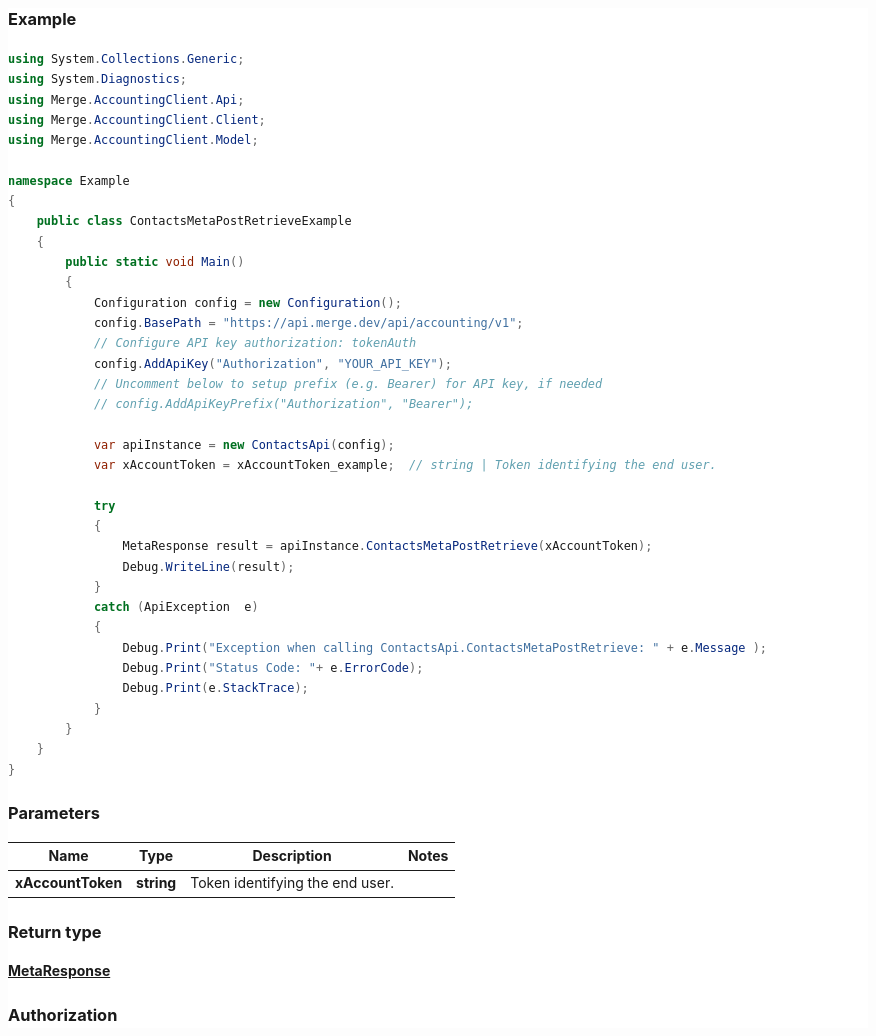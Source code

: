 ### Example
```csharp
using System.Collections.Generic;
using System.Diagnostics;
using Merge.AccountingClient.Api;
using Merge.AccountingClient.Client;
using Merge.AccountingClient.Model;

namespace Example
{
    public class ContactsMetaPostRetrieveExample
    {
        public static void Main()
        {
            Configuration config = new Configuration();
            config.BasePath = "https://api.merge.dev/api/accounting/v1";
            // Configure API key authorization: tokenAuth
            config.AddApiKey("Authorization", "YOUR_API_KEY");
            // Uncomment below to setup prefix (e.g. Bearer) for API key, if needed
            // config.AddApiKeyPrefix("Authorization", "Bearer");

            var apiInstance = new ContactsApi(config);
            var xAccountToken = xAccountToken_example;  // string | Token identifying the end user.

            try
            {
                MetaResponse result = apiInstance.ContactsMetaPostRetrieve(xAccountToken);
                Debug.WriteLine(result);
            }
            catch (ApiException  e)
            {
                Debug.Print("Exception when calling ContactsApi.ContactsMetaPostRetrieve: " + e.Message );
                Debug.Print("Status Code: "+ e.ErrorCode);
                Debug.Print(e.StackTrace);
            }
        }
    }
}
```

### Parameters

Name | Type | Description  | Notes
------------- | ------------- | ------------- | -------------
 **xAccountToken** | **string**| Token identifying the end user. | 

### Return type

[**MetaResponse**](MetaResponse.md)

### Authorization
